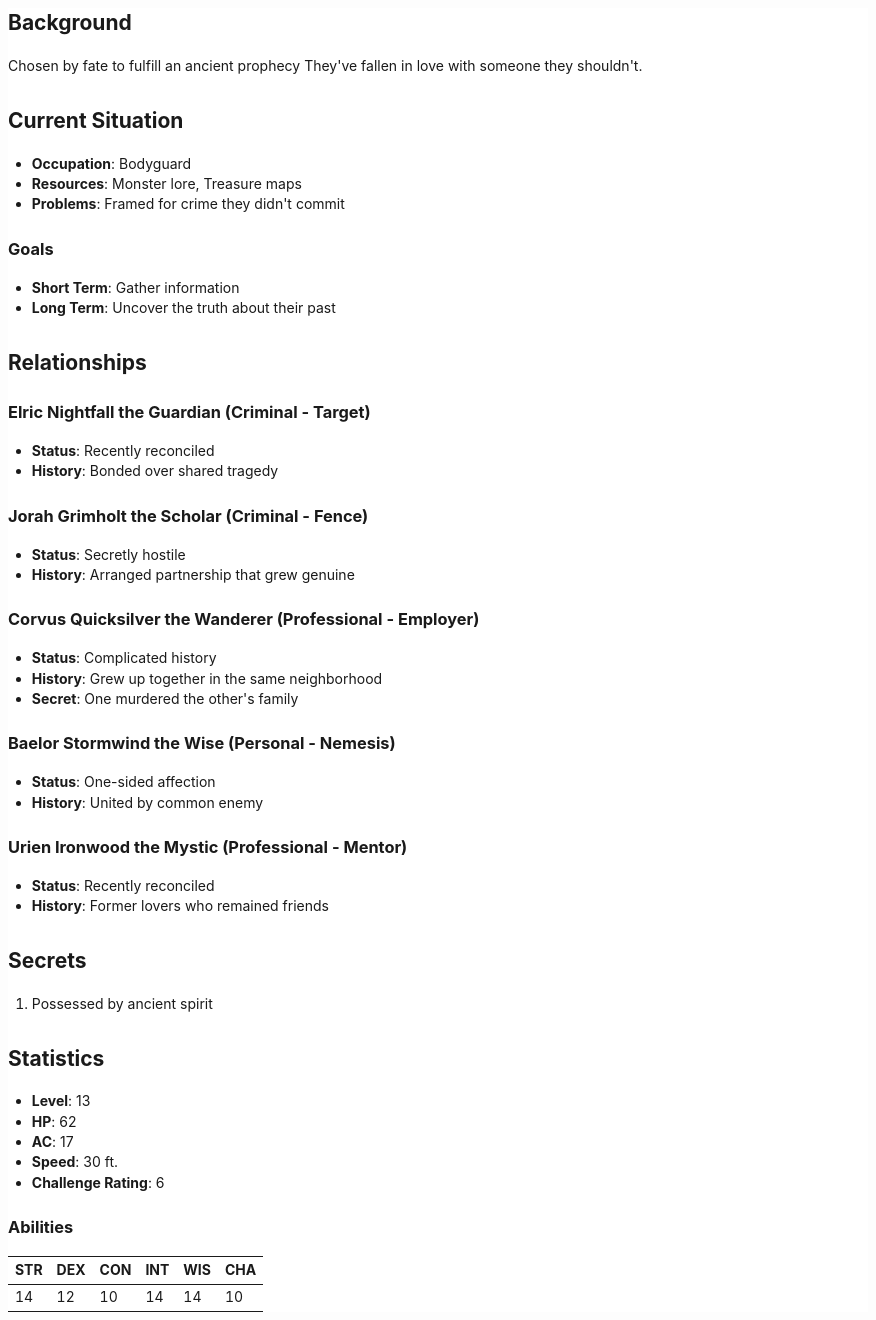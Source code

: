 ## Background
Chosen by fate to fulfill an ancient prophecy They've fallen in love with someone they shouldn't.

## Current Situation
- **Occupation**: Bodyguard
- **Resources**: Monster lore, Treasure maps
- **Problems**: Framed for crime they didn't commit

### Goals
- **Short Term**: Gather information
- **Long Term**: Uncover the truth about their past

## Relationships
### Elric Nightfall the Guardian (Criminal - Target)
- **Status**: Recently reconciled
- **History**: Bonded over shared tragedy

### Jorah Grimholt the Scholar (Criminal - Fence)
- **Status**: Secretly hostile
- **History**: Arranged partnership that grew genuine

### Corvus Quicksilver the Wanderer (Professional - Employer)
- **Status**: Complicated history
- **History**: Grew up together in the same neighborhood
- **Secret**: One murdered the other's family

### Baelor Stormwind the Wise (Personal - Nemesis)
- **Status**: One-sided affection
- **History**: United by common enemy

### Urien Ironwood the Mystic (Professional - Mentor)
- **Status**: Recently reconciled
- **History**: Former lovers who remained friends

## Secrets
1. Possessed by ancient spirit

## Statistics
- **Level**: 13
- **HP**: 62
- **AC**: 17
- **Speed**: 30 ft.
- **Challenge Rating**: 6

### Abilities
| STR | DEX | CON | INT | WIS | CHA |
|-----|-----|-----|-----|-----|-----|
| 14 | 12 | 10 | 14 | 14 | 10 |

